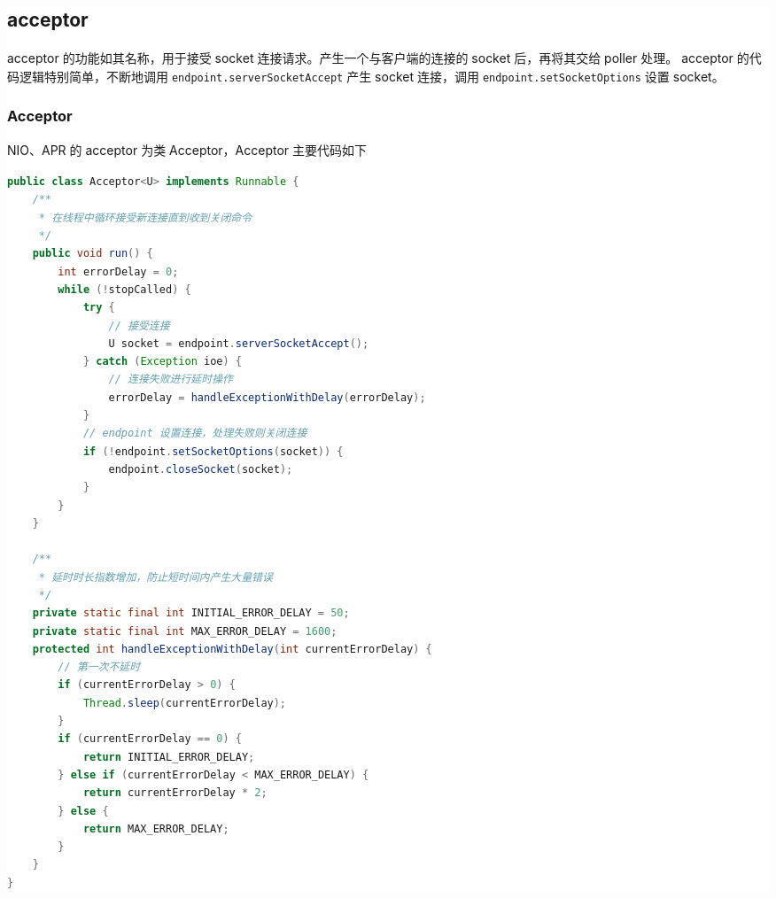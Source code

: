 ## acceptor

acceptor 的功能如其名称，用于接受 socket 连接请求。产生一个与客户端的连接的 socket 后，再将其交给 poller 处理。
acceptor 的代码逻辑特别简单，不断地调用 `endpoint.serverSocketAccept` 产生 socket 连接，调用 `endpoint.setSocketOptions` 设置 socket。

### Acceptor

NIO、APR 的 acceptor 为类 Acceptor，Acceptor 主要代码如下

```java
public class Acceptor<U> implements Runnable {
    /**
     * 在线程中循环接受新连接直到收到关闭命令
     */
    public void run() {
        int errorDelay = 0;
        while (!stopCalled) {
            try {
                // 接受连接
                U socket = endpoint.serverSocketAccept();
            } catch (Exception ioe) {
                // 连接失败进行延时操作
                errorDelay = handleExceptionWithDelay(errorDelay);
            }
            // endpoint 设置连接，处理失败则关闭连接
            if (!endpoint.setSocketOptions(socket)) {
                endpoint.closeSocket(socket);
            }
        }
    }

    /**
     * 延时时长指数增加，防止短时间内产生大量错误
     */
    private static final int INITIAL_ERROR_DELAY = 50;
    private static final int MAX_ERROR_DELAY = 1600;
    protected int handleExceptionWithDelay(int currentErrorDelay) {
        // 第一次不延时
        if (currentErrorDelay > 0) {
            Thread.sleep(currentErrorDelay);
        }
        if (currentErrorDelay == 0) {
            return INITIAL_ERROR_DELAY;
        } else if (currentErrorDelay < MAX_ERROR_DELAY) {
            return currentErrorDelay * 2;
        } else {
            return MAX_ERROR_DELAY;
        }
    }
}
```

